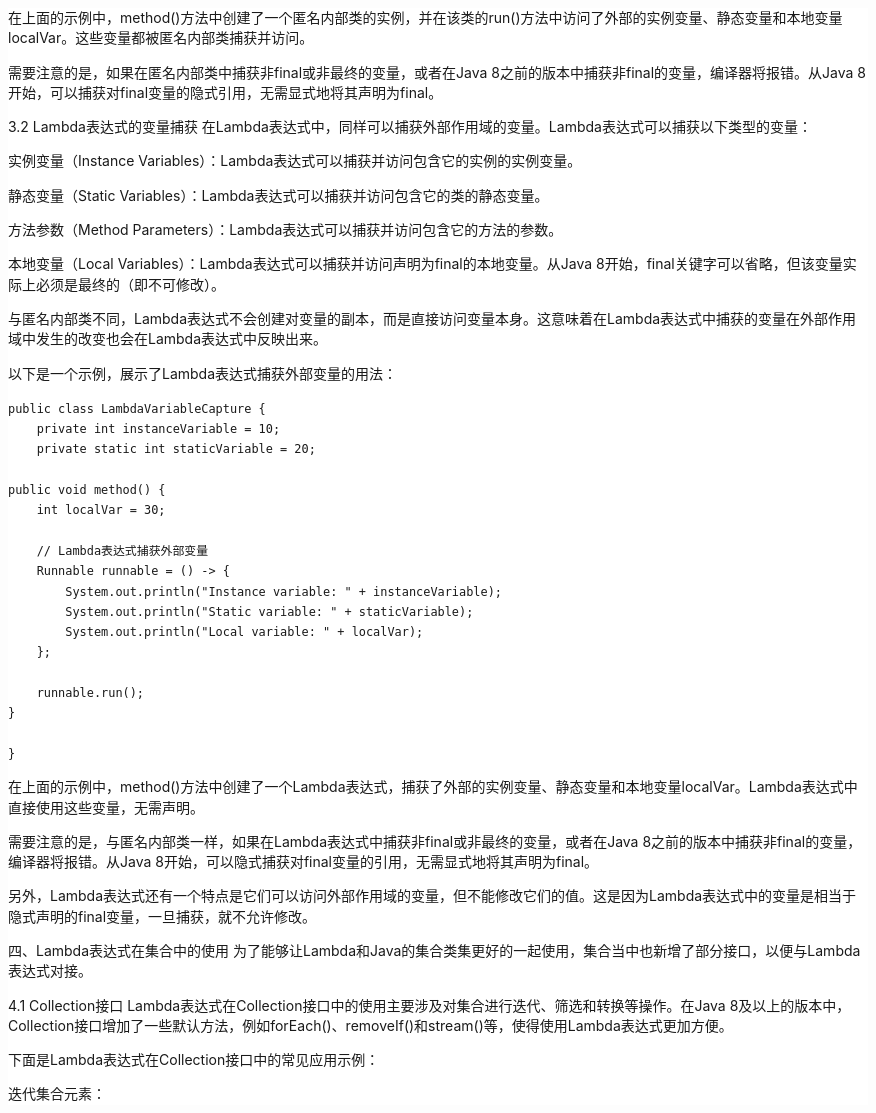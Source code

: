 在上面的示例中，method()方法中创建了一个匿名内部类的实例，并在该类的run()方法中访问了外部的实例变量、静态变量和本地变量localVar。这些变量都被匿名内部类捕获并访问。

需要注意的是，如果在匿名内部类中捕获非final或非最终的变量，或者在Java 8之前的版本中捕获非final的变量，编译器将报错。从Java 8开始，可以捕获对final变量的隐式引用，无需显式地将其声明为final。

3.2 Lambda表达式的变量捕获
在Lambda表达式中，同样可以捕获外部作用域的变量。Lambda表达式可以捕获以下类型的变量：

实例变量（Instance Variables）：Lambda表达式可以捕获并访问包含它的实例的实例变量。

静态变量（Static Variables）：Lambda表达式可以捕获并访问包含它的类的静态变量。

方法参数（Method Parameters）：Lambda表达式可以捕获并访问包含它的方法的参数。

本地变量（Local Variables）：Lambda表达式可以捕获并访问声明为final的本地变量。从Java 8开始，final关键字可以省略，但该变量实际上必须是最终的（即不可修改）。

与匿名内部类不同，Lambda表达式不会创建对变量的副本，而是直接访问变量本身。这意味着在Lambda表达式中捕获的变量在外部作用域中发生的改变也会在Lambda表达式中反映出来。

以下是一个示例，展示了Lambda表达式捕获外部变量的用法：

```
public class LambdaVariableCapture {
    private int instanceVariable = 10;
    private static int staticVariable = 20;

public void method() {
    int localVar = 30;

    // Lambda表达式捕获外部变量
    Runnable runnable = () -> {
        System.out.println("Instance variable: " + instanceVariable);
        System.out.println("Static variable: " + staticVariable);
        System.out.println("Local variable: " + localVar);
    };

    runnable.run();
}

}
```

在上面的示例中，method()方法中创建了一个Lambda表达式，捕获了外部的实例变量、静态变量和本地变量localVar。Lambda表达式中直接使用这些变量，无需声明。

需要注意的是，与匿名内部类一样，如果在Lambda表达式中捕获非final或非最终的变量，或者在Java 8之前的版本中捕获非final的变量，编译器将报错。从Java 8开始，可以隐式捕获对final变量的引用，无需显式地将其声明为final。

另外，Lambda表达式还有一个特点是它们可以访问外部作用域的变量，但不能修改它们的值。这是因为Lambda表达式中的变量是相当于隐式声明的final变量，一旦捕获，就不允许修改。

四、Lambda表达式在集合中的使用
为了能够让Lambda和Java的集合类集更好的一起使用，集合当中也新增了部分接口，以便与Lambda表达式对接。

4.1 Collection接口
Lambda表达式在Collection接口中的使用主要涉及对集合进行迭代、筛选和转换等操作。在Java 8及以上的版本中，Collection接口增加了一些默认方法，例如forEach()、removeIf()和stream()等，使得使用Lambda表达式更加方便。

下面是Lambda表达式在Collection接口中的常见应用示例：

迭代集合元素：
